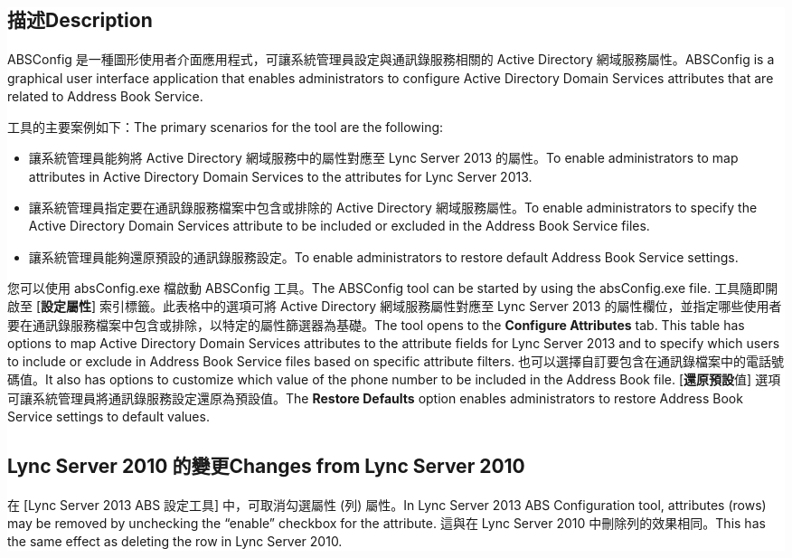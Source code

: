 <div>

## <a name="description"></a><span data-ttu-id="c3a88-139">描述</span><span class="sxs-lookup"><span data-stu-id="c3a88-139">Description</span></span>

<span data-ttu-id="c3a88-140">ABSConfig 是一種圖形使用者介面應用程式，可讓系統管理員設定與通訊錄服務相關的 Active Directory 網域服務屬性。</span><span class="sxs-lookup"><span data-stu-id="c3a88-140">ABSConfig is a graphical user interface application that enables administrators to configure Active Directory Domain Services attributes that are related to Address Book Service.</span></span>

<span data-ttu-id="c3a88-141">工具的主要案例如下：</span><span class="sxs-lookup"><span data-stu-id="c3a88-141">The primary scenarios for the tool are the following:</span></span>

  - <span data-ttu-id="c3a88-142">讓系統管理員能夠將 Active Directory 網域服務中的屬性對應至 Lync Server 2013 的屬性。</span><span class="sxs-lookup"><span data-stu-id="c3a88-142">To enable administrators to map attributes in Active Directory Domain Services to the attributes for Lync Server 2013.</span></span>

  - <span data-ttu-id="c3a88-143">讓系統管理員指定要在通訊錄服務檔案中包含或排除的 Active Directory 網域服務屬性。</span><span class="sxs-lookup"><span data-stu-id="c3a88-143">To enable administrators to specify the Active Directory Domain Services attribute to be included or excluded in the Address Book Service files.</span></span>

  - <span data-ttu-id="c3a88-144">讓系統管理員能夠還原預設的通訊錄服務設定。</span><span class="sxs-lookup"><span data-stu-id="c3a88-144">To enable administrators to restore default Address Book Service settings.</span></span>

<span data-ttu-id="c3a88-145">您可以使用 absConfig.exe 檔啟動 ABSConfig 工具。</span><span class="sxs-lookup"><span data-stu-id="c3a88-145">The ABSConfig tool can be started by using the absConfig.exe file.</span></span> <span data-ttu-id="c3a88-146">工具隨即開啟至 [**設定屬性**] 索引標籤。此表格中的選項可將 Active Directory 網域服務屬性對應至 Lync Server 2013 的屬性欄位，並指定哪些使用者要在通訊錄服務檔案中包含或排除，以特定的屬性篩選器為基礎。</span><span class="sxs-lookup"><span data-stu-id="c3a88-146">The tool opens to the **Configure Attributes** tab. This table has options to map Active Directory Domain Services attributes to the attribute fields for Lync Server 2013 and to specify which users to include or exclude in Address Book Service files based on specific attribute filters.</span></span> <span data-ttu-id="c3a88-147">也可以選擇自訂要包含在通訊錄檔案中的電話號碼值。</span><span class="sxs-lookup"><span data-stu-id="c3a88-147">It also has options to customize which value of the phone number to be included in the Address Book file.</span></span> <span data-ttu-id="c3a88-148">[**還原預設**值] 選項可讓系統管理員將通訊錄服務設定還原為預設值。</span><span class="sxs-lookup"><span data-stu-id="c3a88-148">The **Restore Defaults** option enables administrators to restore Address Book Service settings to default values.</span></span>

</div>

<div>

## <a name="changes-from-lync-server-2010"></a><span data-ttu-id="c3a88-149">Lync Server 2010 的變更</span><span class="sxs-lookup"><span data-stu-id="c3a88-149">Changes from Lync Server 2010</span></span>

<span data-ttu-id="c3a88-150">在 [Lync Server 2013 ABS 設定工具] 中，可取消勾選屬性 (列) 屬性。</span><span class="sxs-lookup"><span data-stu-id="c3a88-150">In Lync Server 2013 ABS Configuration tool, attributes (rows) may be removed by unchecking the “enable” checkbox for the attribute.</span></span> <span data-ttu-id="c3a88-151">這與在 Lync Server 2010 中刪除列的效果相同。</span><span class="sxs-lookup"><span data-stu-id="c3a88-151">This has the same effect as deleting the row in Lync Server 2010.</span></span>
